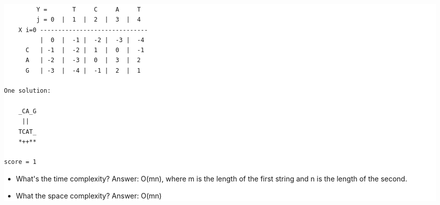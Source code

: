              Y =       T     C     A     T
             j = 0  |  1  |  2  |  3  |  4
        X i=0 ------------------------------
              |  0  |  -1 |  -2 |  -3 |  -4 
          C   | -1  |  -2 |  1  |  0  |  -1 
          A   | -2  |  -3 |  0  |  3  |  2
          G   | -3  |  -4 |  -1 |  2  |  1

    One solution:

        _CA_G
         ||
        TCAT_
        *++**

    score = 1

* What's the time complexity? Answer: O(mn), where m is the length
  of the first string and n is the length of the second.

* What the space complexity? Answer: O(mn)
